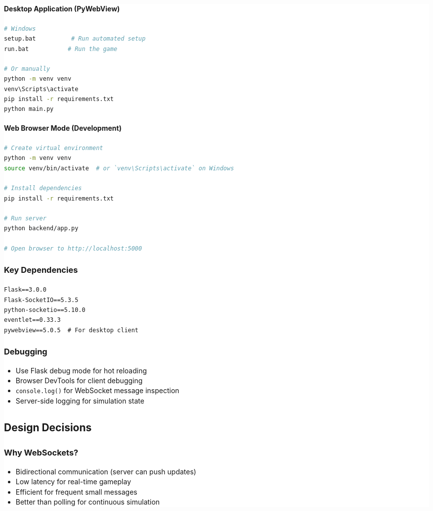 #### Desktop Application (PyWebView)
```bash
# Windows
setup.bat          # Run automated setup
run.bat           # Run the game

# Or manually
python -m venv venv
venv\Scripts\activate
pip install -r requirements.txt
python main.py
```

#### Web Browser Mode (Development)
```bash
# Create virtual environment
python -m venv venv
source venv/bin/activate  # or `venv\Scripts\activate` on Windows

# Install dependencies
pip install -r requirements.txt

# Run server
python backend/app.py

# Open browser to http://localhost:5000
```

### Key Dependencies
```
Flask==3.0.0
Flask-SocketIO==5.3.5
python-socketio==5.10.0
eventlet==0.33.3
pywebview==5.0.5  # For desktop client
```

### Debugging
- Use Flask debug mode for hot reloading
- Browser DevTools for client debugging
- `console.log()` for WebSocket message inspection
- Server-side logging for simulation state

## Design Decisions

### Why WebSockets?
- Bidirectional communication (server can push updates)
- Low latency for real-time gameplay
- Efficient for frequent small messages
- Better than polling for continuous simulation
